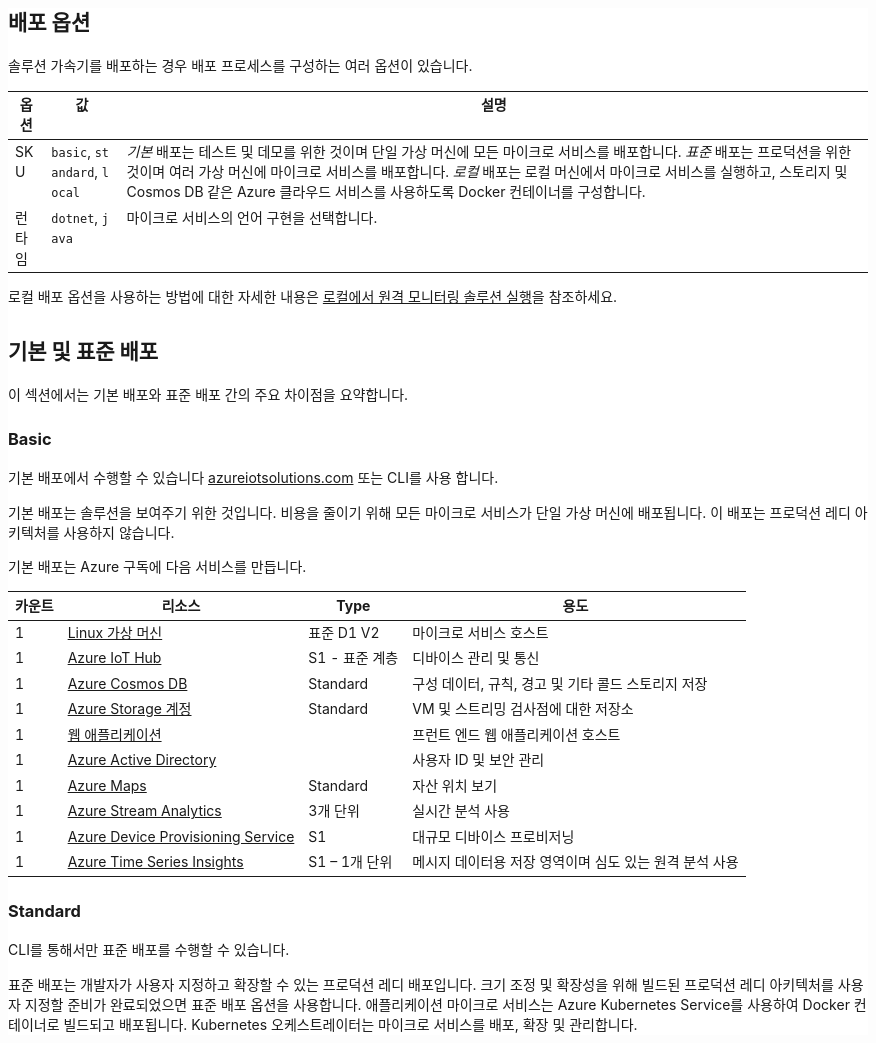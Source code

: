 ## <a name="deployment-options"></a>배포 옵션

솔루션 가속기를 배포하는 경우 배포 프로세스를 구성하는 여러 옵션이 있습니다.

| 옵션 | 값 | 설명 |
| ------ | ------ | ----------- |
| SKU    | `basic`, `standard`, `local` | _기본_ 배포는 테스트 및 데모를 위한 것이며 단일 가상 머신에 모든 마이크로 서비스를 배포합니다. _표준_ 배포는 프로덕션을 위한 것이며 여러 가상 머신에 마이크로 서비스를 배포합니다. _로컬_ 배포는 로컬 머신에서 마이크로 서비스를 실행하고, 스토리지 및 Cosmos DB 같은 Azure 클라우드 서비스를 사용하도록 Docker 컨테이너를 구성합니다. |
| 런타임 | `dotnet`, `java` | 마이크로 서비스의 언어 구현을 선택합니다. |

로컬 배포 옵션을 사용하는 방법에 대한 자세한 내용은 [로컬에서 원격 모니터링 솔루션 실행](iot-accelerators-remote-monitoring-deploy-local.md)을 참조하세요.

## <a name="basic-and-standard-deployments"></a>기본 및 표준 배포

이 섹션에서는 기본 배포와 표준 배포 간의 주요 차이점을 요약합니다.

### <a name="basic"></a>Basic

기본 배포에서 수행할 수 있습니다 [azureiotsolutions.com](https://www.azureiotsolutions.com/Accelerators) 또는 CLI를 사용 합니다.

기본 배포는 솔루션을 보여주기 위한 것입니다. 비용을 줄이기 위해 모든 마이크로 서비스가 단일 가상 머신에 배포됩니다. 이 배포는 프로덕션 레디 아키텍처를 사용하지 않습니다.

기본 배포는 Azure 구독에 다음 서비스를 만듭니다.

| 카운트 | 리소스                       | Type         | 용도 |
|-------|--------------------------------|--------------|----------|
| 1     | [Linux 가상 머신](https://azure.microsoft.com/services/virtual-machines/) | 표준 D1 V2  | 마이크로 서비스 호스트 |
| 1     | [Azure IoT Hub](https://azure.microsoft.com/services/iot-hub/)                  | S1 - 표준 계층 | 디바이스 관리 및 통신 |
| 1     | [Azure Cosmos DB](https://azure.microsoft.com/services/cosmos-db/)              | Standard        | 구성 데이터, 규칙, 경고 및 기타 콜드 스토리지 저장 |  
| 1     | [Azure Storage 계정](https://docs.microsoft.com/azure/storage/common/storage-introduction#types-of-storage-accounts)  | Standard        | VM 및 스트리밍 검사점에 대한 저장소 |
| 1     | [웹 애플리케이션](https://azure.microsoft.com/services/app-service/web/)        |                 | 프런트 엔드 웹 애플리케이션 호스트 |
| 1     | [Azure Active Directory](https://azure.microsoft.com/services/active-directory/)        |                 | 사용자 ID 및 보안 관리 |
| 1     | [Azure Maps](https://azure.microsoft.com/services/azure-maps/)        | Standard                | 자산 위치 보기 |
| 1     | [Azure Stream Analytics](https://azure.microsoft.com/services/stream-analytics/)        |   3개 단위              | 실시간 분석 사용 |
| 1     | [Azure Device Provisioning Service](https://docs.microsoft.com/azure/iot-dps/)        |       S1          | 대규모 디바이스 프로비저닝 |
| 1     | [Azure Time Series Insights](https://azure.microsoft.com/services/time-series-insights/)        |   S1 – 1개 단위              | 메시지 데이터용 저장 영역이며 심도 있는 원격 분석 사용 |

### <a name="standard"></a>Standard

CLI를 통해서만 표준 배포를 수행할 수 있습니다.

표준 배포는 개발자가 사용자 지정하고 확장할 수 있는 프로덕션 레디 배포입니다. 크기 조정 및 확장성을 위해 빌드된 프로덕션 레디 아키텍처를 사용자 지정할 준비가 완료되었으면 표준 배포 옵션을 사용합니다. 애플리케이션 마이크로 서비스는 Azure Kubernetes Service를 사용하여 Docker 컨테이너로 빌드되고 배포됩니다. Kubernetes 오케스트레이터는 마이크로 서비스를 배포, 확장 및 관리합니다.

